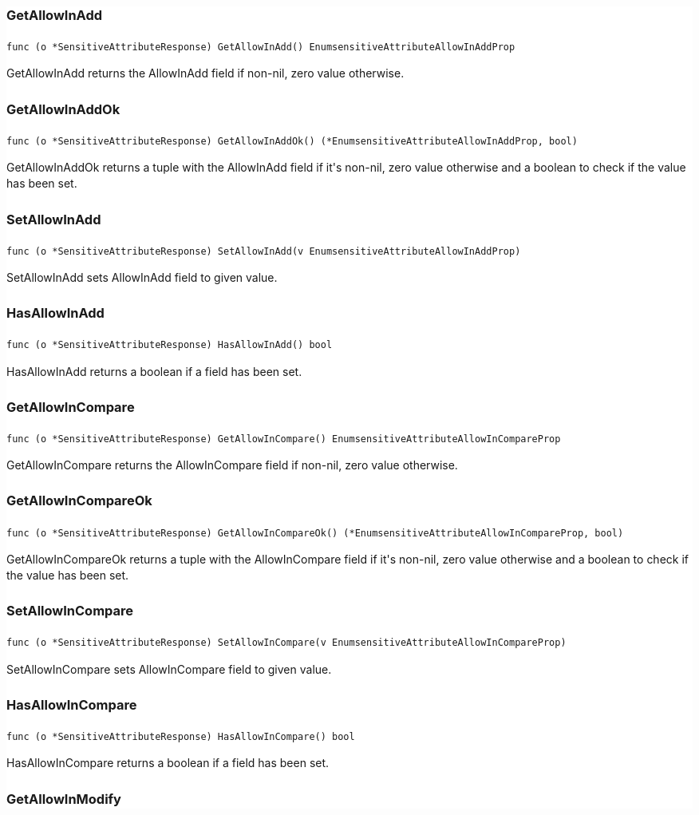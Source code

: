 ### GetAllowInAdd

`func (o *SensitiveAttributeResponse) GetAllowInAdd() EnumsensitiveAttributeAllowInAddProp`

GetAllowInAdd returns the AllowInAdd field if non-nil, zero value otherwise.

### GetAllowInAddOk

`func (o *SensitiveAttributeResponse) GetAllowInAddOk() (*EnumsensitiveAttributeAllowInAddProp, bool)`

GetAllowInAddOk returns a tuple with the AllowInAdd field if it's non-nil, zero value otherwise
and a boolean to check if the value has been set.

### SetAllowInAdd

`func (o *SensitiveAttributeResponse) SetAllowInAdd(v EnumsensitiveAttributeAllowInAddProp)`

SetAllowInAdd sets AllowInAdd field to given value.

### HasAllowInAdd

`func (o *SensitiveAttributeResponse) HasAllowInAdd() bool`

HasAllowInAdd returns a boolean if a field has been set.

### GetAllowInCompare

`func (o *SensitiveAttributeResponse) GetAllowInCompare() EnumsensitiveAttributeAllowInCompareProp`

GetAllowInCompare returns the AllowInCompare field if non-nil, zero value otherwise.

### GetAllowInCompareOk

`func (o *SensitiveAttributeResponse) GetAllowInCompareOk() (*EnumsensitiveAttributeAllowInCompareProp, bool)`

GetAllowInCompareOk returns a tuple with the AllowInCompare field if it's non-nil, zero value otherwise
and a boolean to check if the value has been set.

### SetAllowInCompare

`func (o *SensitiveAttributeResponse) SetAllowInCompare(v EnumsensitiveAttributeAllowInCompareProp)`

SetAllowInCompare sets AllowInCompare field to given value.

### HasAllowInCompare

`func (o *SensitiveAttributeResponse) HasAllowInCompare() bool`

HasAllowInCompare returns a boolean if a field has been set.

### GetAllowInModify
